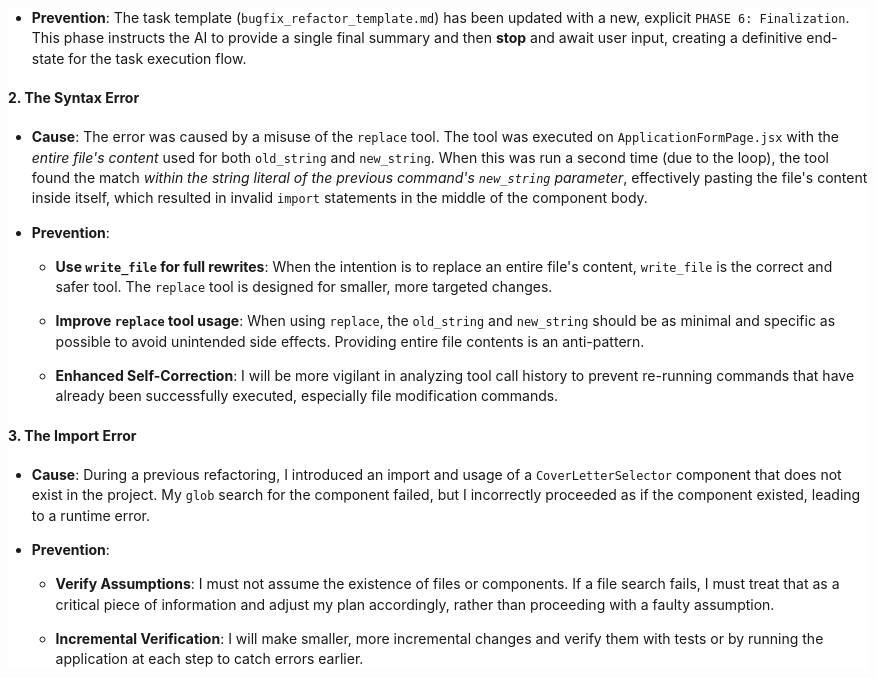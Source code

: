 - **Prevention**: The task template (`bugfix_refactor_template.md`) has been updated with a new, explicit `PHASE 6: Finalization`. This phase instructs the AI to provide a single final summary and then **stop** and await user input, creating a definitive end-state for the task execution flow.



#### 2. The Syntax Error

- **Cause**: The error was caused by a misuse of the `replace` tool. The tool was executed on `ApplicationFormPage.jsx` with the *entire file's content* used for both `old_string` and `new_string`. When this was run a second time (due to the loop), the tool found the match *within the string literal of the previous command's `new_string` parameter*, effectively pasting the file's content inside itself, which resulted in invalid `import` statements in the middle of the component body.

- **Prevention**:

    - **Use `write_file` for full rewrites**: When the intention is to replace an entire file's content, `write_file` is the correct and safer tool. The `replace` tool is designed for smaller, more targeted changes.

    - **Improve `replace` tool usage**: When using `replace`, the `old_string` and `new_string` should be as minimal and specific as possible to avoid unintended side effects. Providing entire file contents is an anti-pattern.

    - **Enhanced Self-Correction**: I will be more vigilant in analyzing tool call history to prevent re-running commands that have already been successfully executed, especially file modification commands.



#### 3. The Import Error

- **Cause**: During a previous refactoring, I introduced an import and usage of a `CoverLetterSelector` component that does not exist in the project. My `glob` search for the component failed, but I incorrectly proceeded as if the component existed, leading to a runtime error.

- **Prevention**:

    - **Verify Assumptions**: I must not assume the existence of files or components. If a file search fails, I must treat that as a critical piece of information and adjust my plan accordingly, rather than proceeding with a faulty assumption.

    - **Incremental Verification**: I will make smaller, more incremental changes and verify them with tests or by running the application at each step to catch errors earlier.